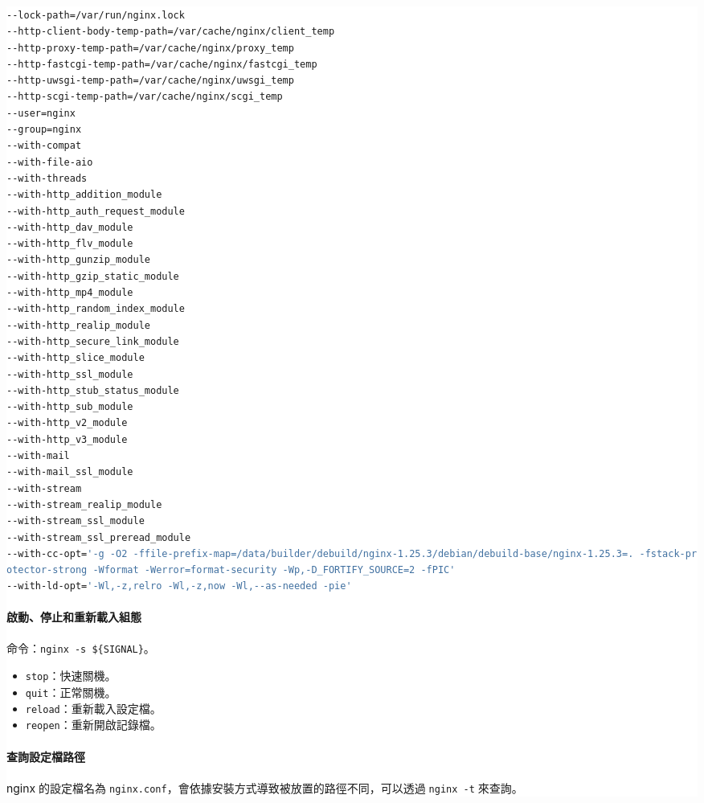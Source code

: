 ```bash
--lock-path=/var/run/nginx.lock 
--http-client-body-temp-path=/var/cache/nginx/client_temp 
--http-proxy-temp-path=/var/cache/nginx/proxy_temp 
--http-fastcgi-temp-path=/var/cache/nginx/fastcgi_temp 
--http-uwsgi-temp-path=/var/cache/nginx/uwsgi_temp 
--http-scgi-temp-path=/var/cache/nginx/scgi_temp 
--user=nginx 
--group=nginx 
--with-compat 
--with-file-aio 
--with-threads 
--with-http_addition_module 
--with-http_auth_request_module 
--with-http_dav_module 
--with-http_flv_module 
--with-http_gunzip_module 
--with-http_gzip_static_module 
--with-http_mp4_module 
--with-http_random_index_module 
--with-http_realip_module 
--with-http_secure_link_module 
--with-http_slice_module 
--with-http_ssl_module 
--with-http_stub_status_module 
--with-http_sub_module 
--with-http_v2_module 
--with-http_v3_module 
--with-mail 
--with-mail_ssl_module 
--with-stream 
--with-stream_realip_module 
--with-stream_ssl_module 
--with-stream_ssl_preread_module 
--with-cc-opt='-g -O2 -ffile-prefix-map=/data/builder/debuild/nginx-1.25.3/debian/debuild-base/nginx-1.25.3=. -fstack-protector-strong -Wformat -Werror=format-security -Wp,-D_FORTIFY_SOURCE=2 -fPIC' 
--with-ld-opt='-Wl,-z,relro -Wl,-z,now -Wl,--as-needed -pie'

```

#### 啟動、停止和重新載入組態

命令：`nginx -s ${SIGNAL}`。

* `stop`：快速關機。
* `quit`：正常關機。
* `reload`：重新載入設定檔。
* `reopen`：重新開啟記錄檔。

#### 查詢設定檔路徑

nginx 的設定檔名為 `nginx.conf`，會依據安裝方式導致被放置的路徑不同，可以透過 `nginx -t` 來查詢。&#x20;
